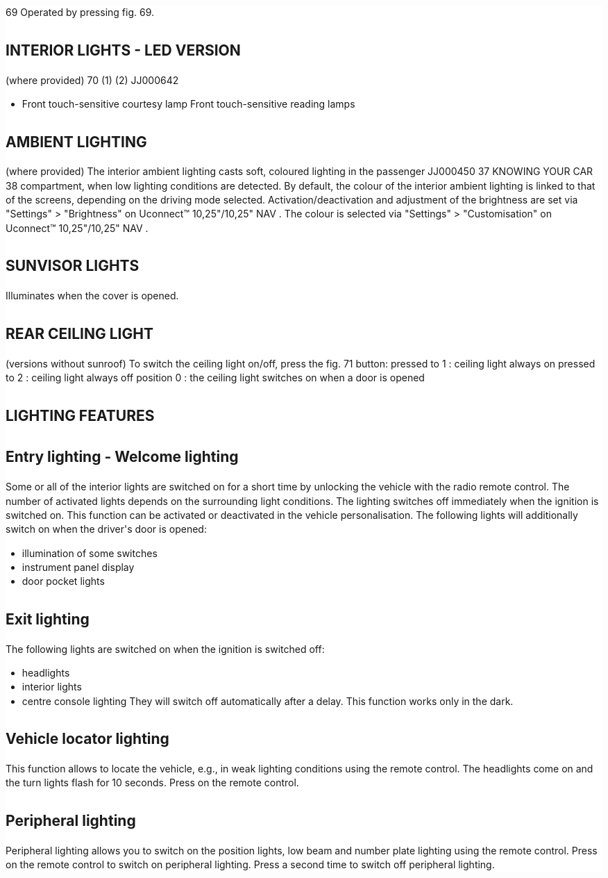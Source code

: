 69 Operated by pressing fig. 69.
## INTERIOR LIGHTS - LED VERSION
(where provided)
70 (1) (2)
JJ000642
- Front touch-sensitive courtesy lamp Front touch-sensitive reading lamps
## AMBIENT LIGHTING
(where provided)
The interior ambient lighting casts soft, coloured lighting in the passenger
JJ000450
37
KNOWING YOUR CAR
38
compartment, when low lighting conditions are detected.
By default, the colour of the interior ambient lighting is linked to that of the screens, depending on the driving mode selected.
Activation/deactivation and adjustment of the brightness are set via "Settings" &gt; "Brightness" on Uconnect™ 10,25"/10,25" NAV .
The colour is selected via "Settings" &gt; "Customisation" on Uconnect™ 10,25"/10,25" NAV .
## SUNVISOR LIGHTS
Illuminates when the cover is opened.
## REAR CEILING LIGHT
(versions without sunroof)
To switch the ceiling light on/off, press the fig. 71 button:
pressed to 1 : ceiling light always on
pressed to 2 : ceiling light always off position 0 : the ceiling light switches on when a door is opened
## LIGHTING FEATURES
## Entry lighting - Welcome lighting
Some or all of the interior lights are switched on for a short time by unlocking the vehicle with the radio remote control.
The number of activated lights depends on the surrounding light conditions.
The lighting switches off immediately when the ignition is switched on.
This function can be activated or deactivated in the vehicle personalisation.
The following lights will additionally switch on when the driver's door is opened:
- illumination of some switches
- instrument panel display
- door pocket lights
## Exit lighting
The following lights are switched on when the ignition is switched off:
- headlights
- interior lights
- centre console lighting
They will switch off automatically after a delay. This function works only in the dark.
## Vehicle locator lighting
This function allows to locate the vehicle, e.g., in weak lighting conditions using the remote control. The headlights come on and the turn lights flash for 10 seconds.
Press
on the remote control.
## Peripheral lighting
Peripheral lighting allows you to switch on the position lights, low beam and number plate lighting using the remote control.
Press on the remote control to switch on peripheral lighting.
Press a second time to switch off peripheral lighting.